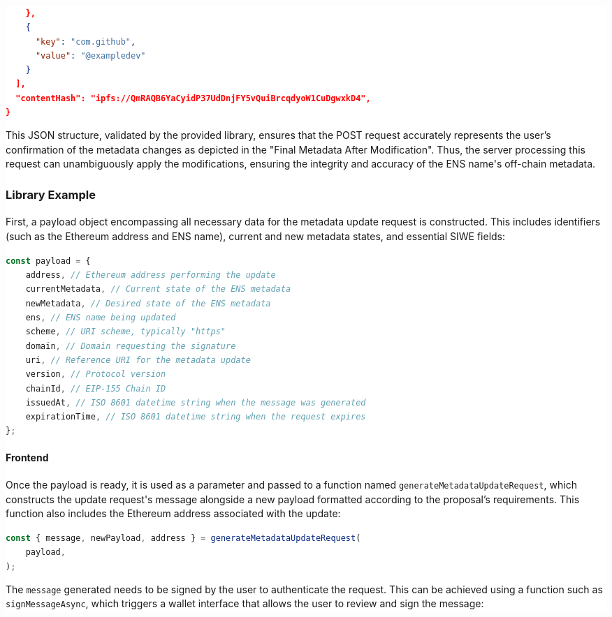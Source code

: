 ```json
    },
    {
      "key": "com.github",
      "value": "@exampledev"
    }
  ],
  "contentHash": "ipfs://QmRAQB6YaCyidP37UdDnjFY5vQuiBrcqdyoW1CuDgwxkD4",
}
```

This JSON structure, validated by the provided library, ensures that the POST request accurately represents the user’s confirmation of the metadata changes as depicted in the "Final Metadata After Modification". Thus, the server processing this request can unambiguously apply the modifications, ensuring the integrity and accuracy of the ENS name's off-chain metadata.

### Library Example

First, a payload object encompassing all necessary data for the metadata update request is constructed. This includes identifiers (such as the Ethereum address and ENS name), current and new metadata states, and essential SIWE fields:

```jsx
const payload = {
    address, // Ethereum address performing the update
    currentMetadata, // Current state of the ENS metadata
    newMetadata, // Desired state of the ENS metadata
    ens, // ENS name being updated
    scheme, // URI scheme, typically "https"
    domain, // Domain requesting the signature
    uri, // Reference URI for the metadata update
    version, // Protocol version
    chainId, // EIP-155 Chain ID
    issuedAt, // ISO 8601 datetime string when the message was generated
    expirationTime, // ISO 8601 datetime string when the request expires
};
```

#### Frontend

Once the payload is ready, it is used as a parameter and passed to a function named `generateMetadataUpdateRequest`, which constructs the update request's message alongside a new payload formatted according to the proposal’s requirements. This function also includes the Ethereum address associated with the update:

```jsx
const { message, newPayload, address } = generateMetadataUpdateRequest(
    payload,
);
```

The `message` generated needs to be signed by the user to authenticate the request. This can be achieved using a function such as `signMessageAsync`, which triggers a wallet interface that allows the user to review and sign the message:
